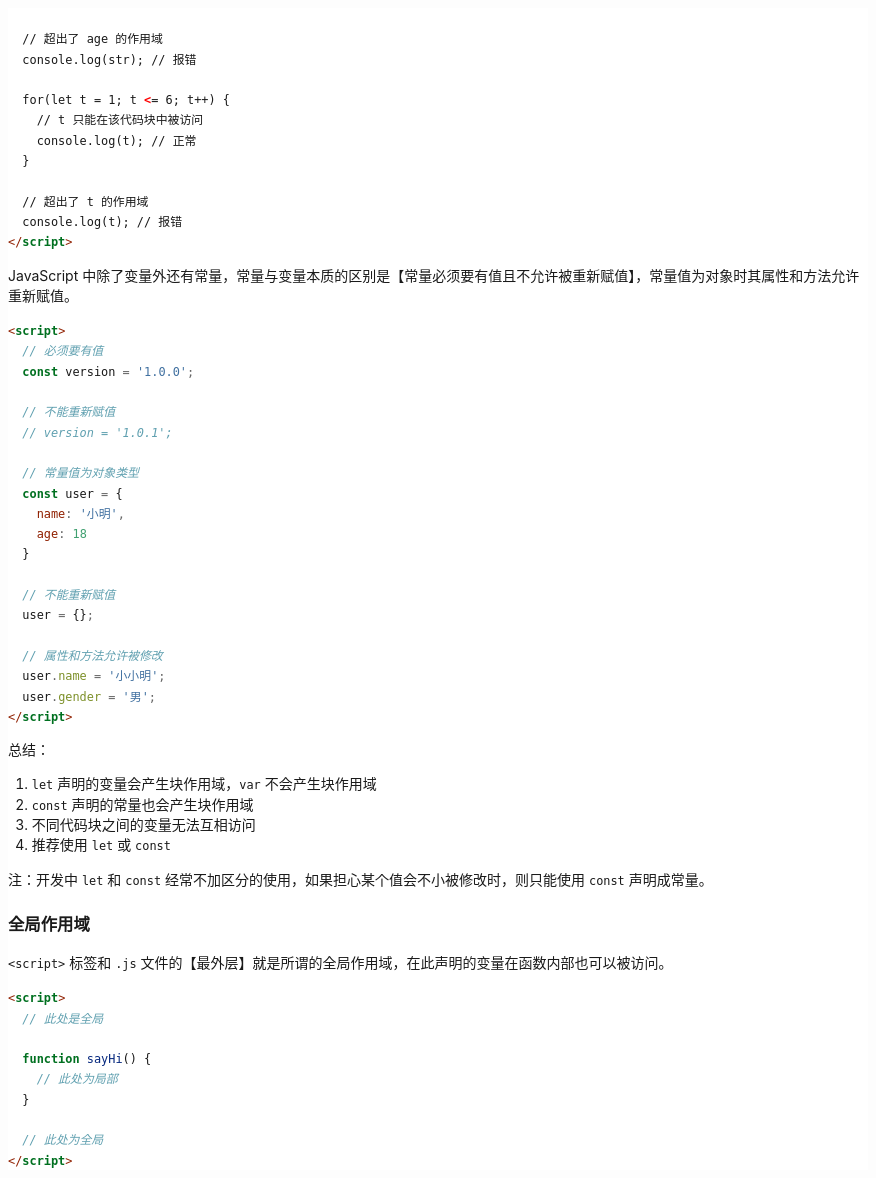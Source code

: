 ```html
  
  // 超出了 age 的作用域
  console.log(str); // 报错
  
  for(let t = 1; t <= 6; t++) {
    // t 只能在该代码块中被访问
    console.log(t); // 正常
  }
  
  // 超出了 t 的作用域
  console.log(t); // 报错
</script>
```

JavaScript 中除了变量外还有常量，常量与变量本质的区别是【常量必须要有值且不允许被重新赋值】，常量值为对象时其属性和方法允许重新赋值。

```html
<script>
  // 必须要有值
  const version = '1.0.0';

  // 不能重新赋值
  // version = '1.0.1';

  // 常量值为对象类型
  const user = {
    name: '小明',
    age: 18
  }

  // 不能重新赋值
  user = {};

  // 属性和方法允许被修改
  user.name = '小小明';
  user.gender = '男';
</script>
```

总结：

1. `let` 声明的变量会产生块作用域，`var` 不会产生块作用域
2. `const` 声明的常量也会产生块作用域
3. 不同代码块之间的变量无法互相访问
4. 推荐使用 `let` 或 `const`

注：开发中 `let` 和 `const` 经常不加区分的使用，如果担心某个值会不小被修改时，则只能使用 `const` 声明成常量。

### 全局作用域

`<script>` 标签和 `.js` 文件的【最外层】就是所谓的全局作用域，在此声明的变量在函数内部也可以被访问。

```html
<script>
  // 此处是全局
  
  function sayHi() {
    // 此处为局部
  }

  // 此处为全局
</script>
```

